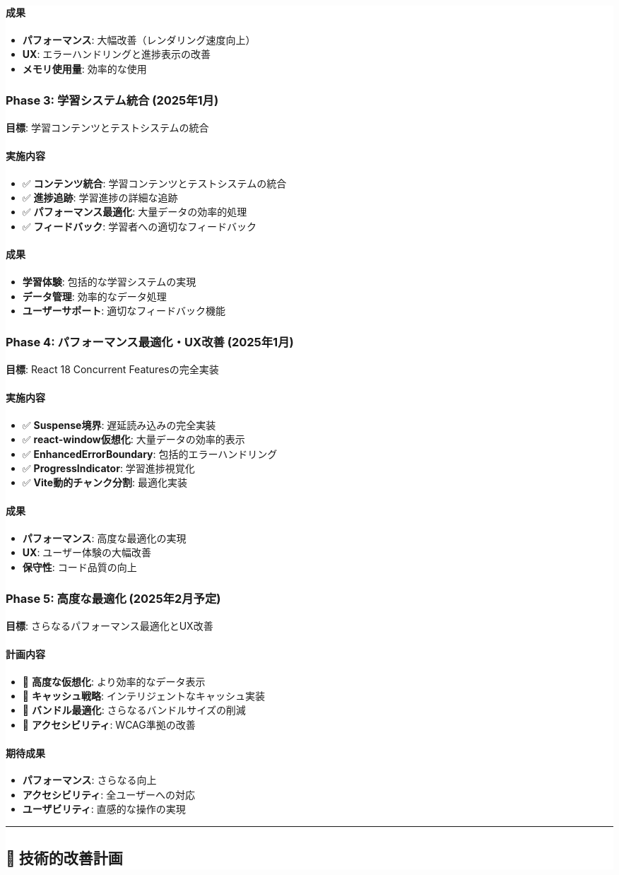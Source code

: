 #### **成果**
- **パフォーマンス**: 大幅改善（レンダリング速度向上）
- **UX**: エラーハンドリングと進捗表示の改善
- **メモリ使用量**: 効率的な使用

### **Phase 3: 学習システム統合 (2025年1月)**
**目標**: 学習コンテンツとテストシステムの統合

#### **実施内容**
- ✅ **コンテンツ統合**: 学習コンテンツとテストシステムの統合
- ✅ **進捗追跡**: 学習進捗の詳細な追跡
- ✅ **パフォーマンス最適化**: 大量データの効率的処理
- ✅ **フィードバック**: 学習者への適切なフィードバック

#### **成果**
- **学習体験**: 包括的な学習システムの実現
- **データ管理**: 効率的なデータ処理
- **ユーザーサポート**: 適切なフィードバック機能

### **Phase 4: パフォーマンス最適化・UX改善 (2025年1月)**
**目標**: React 18 Concurrent Featuresの完全実装

#### **実施内容**
- ✅ **Suspense境界**: 遅延読み込みの完全実装
- ✅ **react-window仮想化**: 大量データの効率的表示
- ✅ **EnhancedErrorBoundary**: 包括的エラーハンドリング
- ✅ **ProgressIndicator**: 学習進捗視覚化
- ✅ **Vite動的チャンク分割**: 最適化実装

#### **成果**
- **パフォーマンス**: 高度な最適化の実現
- **UX**: ユーザー体験の大幅改善
- **保守性**: コード品質の向上

### **Phase 5: 高度な最適化 (2025年2月予定)**
**目標**: さらなるパフォーマンス最適化とUX改善

#### **計画内容**
- 🔄 **高度な仮想化**: より効率的なデータ表示
- 🔄 **キャッシュ戦略**: インテリジェントなキャッシュ実装
- 🔄 **バンドル最適化**: さらなるバンドルサイズの削減
- 🔄 **アクセシビリティ**: WCAG準拠の改善

#### **期待成果**
- **パフォーマンス**: さらなる向上
- **アクセシビリティ**: 全ユーザーへの対応
- **ユーザビリティ**: 直感的な操作の実現

---

## 🔧 技術的改善計画
